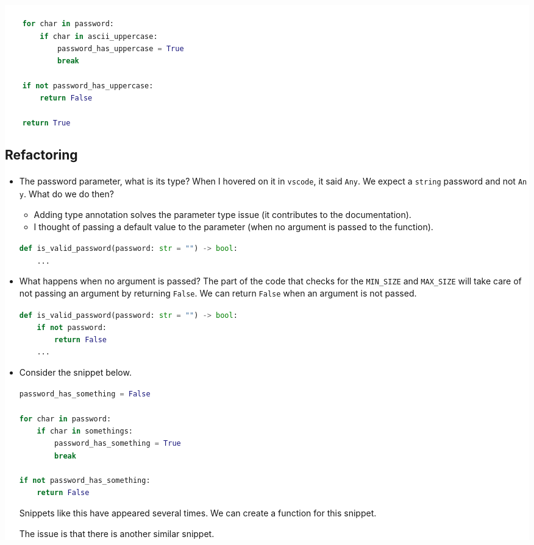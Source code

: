 ```python

    for char in password:
        if char in ascii_uppercase:
            password_has_uppercase = True
            break

    if not password_has_uppercase:
        return False

    return True
```

## Refactoring

-   The password parameter, what is its type? When I hovered on it in `vscode`, it said `Any`. We expect a `string` password and not `Any`. What do we do then?

    -   Adding type annotation solves the parameter type issue (it contributes to the documentation).
    -   I thought of passing a default value to the parameter (when no argument is passed to the function).

    ```python
    def is_valid_password(password: str = "") -> bool:
        ...
    ```

-   What happens when no argument is passed? The part of the code that checks for the `MIN_SIZE` and `MAX_SIZE` will take care of not passing an argument by returning `False`. We can return `False` when an argument is not passed.

    ```python
    def is_valid_password(password: str = "") -> bool:
        if not password:
            return False
        ...
    ```

-   Consider the snippet below.

    ```python
    password_has_something = False

    for char in password:
        if char in somethings:
            password_has_something = True
            break

    if not password_has_something:
        return False
    ```

    Snippets like this have appeared several times. We can create a function for this snippet.

    The issue is that there is another similar snippet.
